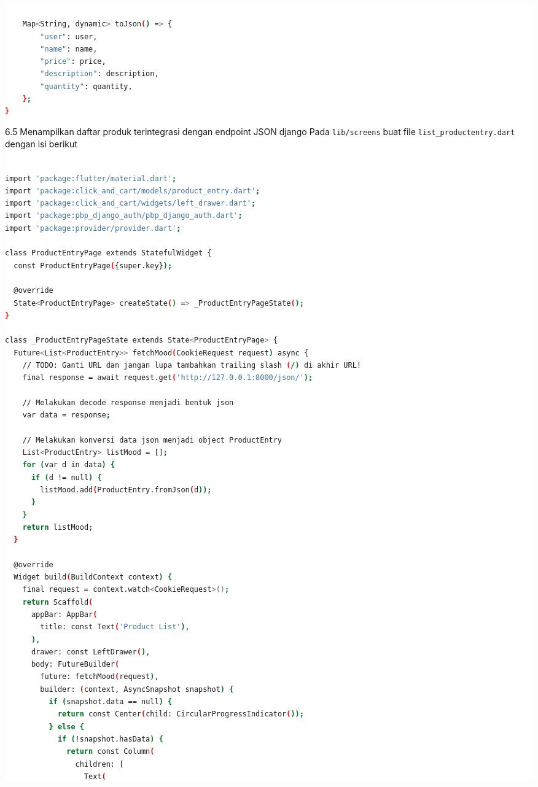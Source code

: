 ```bash

    Map<String, dynamic> toJson() => {
        "user": user,
        "name": name,
        "price": price,
        "description": description,
        "quantity": quantity,
    };
}
```

6.5 Menampilkan daftar produk terintegrasi dengan endpoint JSON django
Pada `lib/screens` buat file `list_productentry.dart` dengan isi berikut
```bash

import 'package:flutter/material.dart';
import 'package:click_and_cart/models/product_entry.dart';
import 'package:click_and_cart/widgets/left_drawer.dart';
import 'package:pbp_django_auth/pbp_django_auth.dart';
import 'package:provider/provider.dart';

class ProductEntryPage extends StatefulWidget {
  const ProductEntryPage({super.key});

  @override
  State<ProductEntryPage> createState() => _ProductEntryPageState();
}

class _ProductEntryPageState extends State<ProductEntryPage> {
  Future<List<ProductEntry>> fetchMood(CookieRequest request) async {
    // TODO: Ganti URL dan jangan lupa tambahkan trailing slash (/) di akhir URL!
    final response = await request.get('http://127.0.0.1:8000/json/');
    
    // Melakukan decode response menjadi bentuk json
    var data = response;
    
    // Melakukan konversi data json menjadi object ProductEntry
    List<ProductEntry> listMood = [];
    for (var d in data) {
      if (d != null) {
        listMood.add(ProductEntry.fromJson(d));
      }
    }
    return listMood;
  }

  @override
  Widget build(BuildContext context) {
    final request = context.watch<CookieRequest>();
    return Scaffold(
      appBar: AppBar(
        title: const Text('Product List'),
      ),
      drawer: const LeftDrawer(),
      body: FutureBuilder(
        future: fetchMood(request),
        builder: (context, AsyncSnapshot snapshot) {
          if (snapshot.data == null) {
            return const Center(child: CircularProgressIndicator());
          } else {
            if (!snapshot.hasData) {
              return const Column(
                children: [
                  Text(
```